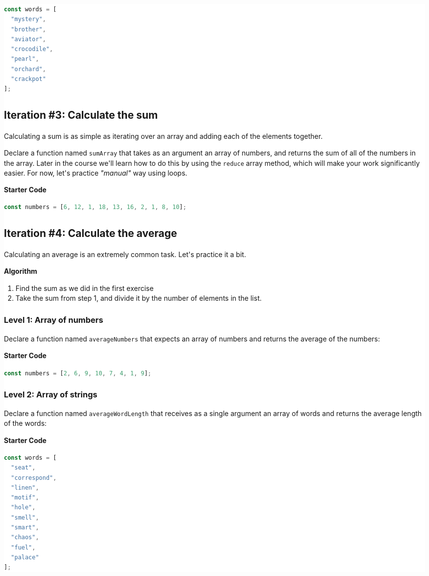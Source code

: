 ```javascript
const words = [
  "mystery",
  "brother",
  "aviator",
  "crocodile",
  "pearl",
  "orchard",
  "crackpot"
];
```

## Iteration #3: Calculate the sum

Calculating a sum is as simple as iterating over an array and adding each of the elements together.



Declare a function named `sumArray` that takes as an argument an array of numbers, and returns the sum of all of the numbers in the array. Later in the course we'll learn how to do this by using the `reduce` array method, which will make your work significantly easier. For now, let's practice _"manual"_ way using loops.

**Starter Code**

```javascript
const numbers = [6, 12, 1, 18, 13, 16, 2, 1, 8, 10];
```

## Iteration #4: Calculate the average

Calculating an average is an extremely common task. Let's practice it a bit.

**Algorithm**

1. Find the sum as we did in the first exercise
2. Take the sum from step 1, and divide it by the number of elements in the list.

### Level 1: Array of numbers

Declare a function named `averageNumbers` that expects an array of numbers and returns the average of the numbers:

**Starter Code**

```javascript
const numbers = [2, 6, 9, 10, 7, 4, 1, 9];
```

### Level 2: Array of strings

Declare a function named `averageWordLength` that receives as a single argument an array of words and returns the average length of the words:

**Starter Code**

```javascript
const words = [
  "seat",
  "correspond",
  "linen",
  "motif",
  "hole",
  "smell",
  "smart",
  "chaos",
  "fuel",
  "palace"
];
```
